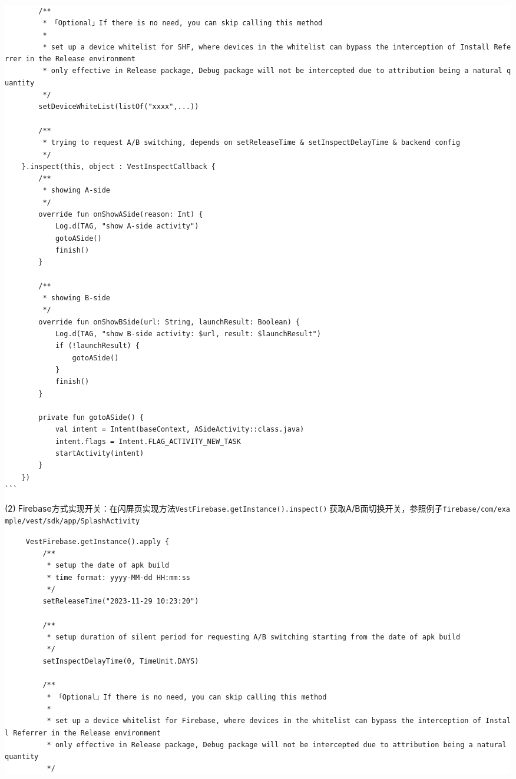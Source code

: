             /** 
             * 「Optional」If there is no need, you can skip calling this method
             * 
             * set up a device whitelist for SHF, where devices in the whitelist can bypass the interception of Install Referrer in the Release environment
             * only effective in Release package, Debug package will not be intercepted due to attribution being a natural quantity
             */
            setDeviceWhiteList(listOf("xxxx",...))
   
            /**
             * trying to request A/B switching, depends on setReleaseTime & setInspectDelayTime & backend config
             */
        }.inspect(this, object : VestInspectCallback {
            /**
             * showing A-side
             */
            override fun onShowASide(reason: Int) {
                Log.d(TAG, "show A-side activity")
                gotoASide()
                finish()
            }

            /**
             * showing B-side
             */
            override fun onShowBSide(url: String, launchResult: Boolean) {
                Log.d(TAG, "show B-side activity: $url, result: $launchResult")
                if (!launchResult) {
                    gotoASide()
                }
                finish()
            }

            private fun gotoASide() {
                val intent = Intent(baseContext, ASideActivity::class.java)
                intent.flags = Intent.FLAG_ACTIVITY_NEW_TASK
                startActivity(intent)
            }
        })
    ```
   (2) Firebase方式实现开关：在闪屏页实现方法`VestFirebase.getInstance().inspect()`
   获取A/B面切换开关，参照例子`firebase/com/example/vest/sdk/app/SplashActivity`
   ```
        VestFirebase.getInstance().apply {
            /**
             * setup the date of apk build
             * time format: yyyy-MM-dd HH:mm:ss
             */
            setReleaseTime("2023-11-29 10:23:20")

            /**
             * setup duration of silent period for requesting A/B switching starting from the date of apk build
             */
            setInspectDelayTime(0, TimeUnit.DAYS)

            /**
             * 「Optional」If there is no need, you can skip calling this method
             * 
             * set up a device whitelist for Firebase, where devices in the whitelist can bypass the interception of Install Referrer in the Release environment
             * only effective in Release package, Debug package will not be intercepted due to attribution being a natural quantity
             */
   ```